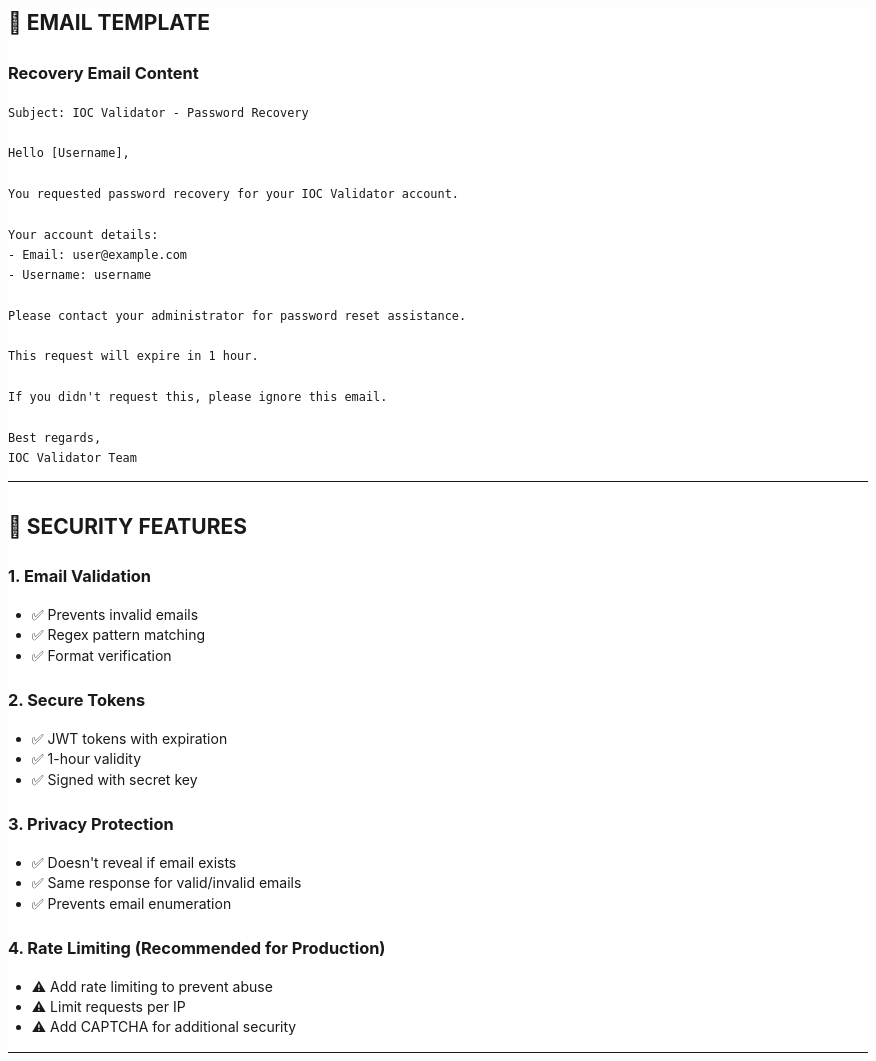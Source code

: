 
## 📧 EMAIL TEMPLATE

### Recovery Email Content
```
Subject: IOC Validator - Password Recovery

Hello [Username],

You requested password recovery for your IOC Validator account.

Your account details:
- Email: user@example.com
- Username: username

Please contact your administrator for password reset assistance.

This request will expire in 1 hour.

If you didn't request this, please ignore this email.

Best regards,
IOC Validator Team
```

---

## 🔐 SECURITY FEATURES

### 1. Email Validation
- ✅ Prevents invalid emails
- ✅ Regex pattern matching
- ✅ Format verification

### 2. Secure Tokens
- ✅ JWT tokens with expiration
- ✅ 1-hour validity
- ✅ Signed with secret key

### 3. Privacy Protection
- ✅ Doesn't reveal if email exists
- ✅ Same response for valid/invalid emails
- ✅ Prevents email enumeration

### 4. Rate Limiting (Recommended for Production)
- ⚠️ Add rate limiting to prevent abuse
- ⚠️ Limit requests per IP
- ⚠️ Add CAPTCHA for additional security

---
